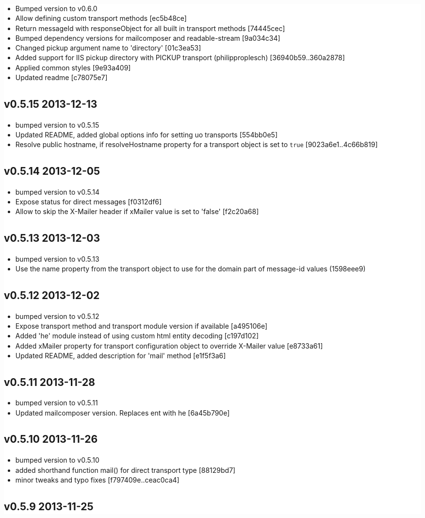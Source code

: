 * Bumped version to v0.6.0
* Allow defining custom transport methods [ec5b48ce]
* Return messageId with responseObject for all built in transport methods [74445cec]
* Bumped dependency versions for mailcomposer and readable-stream [9a034c34]
* Changed pickup argument name to 'directory' [01c3ea53]
* Added support for IIS pickup directory with PICKUP transport (philipproplesch) [36940b59..360a2878]
* Applied common styles [9e93a409]
* Updated readme [c78075e7]

## v0.5.15 2013-12-13

* bumped version to v0.5.15
* Updated README, added global options info for setting uo transports [554bb0e5]
* Resolve public hostname, if resolveHostname property for a transport object is set to `true` [9023a6e1..4c66b819]

## v0.5.14 2013-12-05

* bumped version to v0.5.14
* Expose status for direct messages [f0312df6]
* Allow to skip the X-Mailer header if xMailer value is set to 'false' [f2c20a68]

## v0.5.13 2013-12-03

* bumped version to v0.5.13
* Use the name property from the transport object to use for the domain part of message-id values (1598eee9)

## v0.5.12 2013-12-02

* bumped version to v0.5.12
* Expose transport method and transport module version if available [a495106e]
* Added 'he' module instead of using custom html entity decoding [c197d102]
* Added xMailer property for transport configuration object to override X-Mailer value [e8733a61]
* Updated README, added description for 'mail' method [e1f5f3a6]

## v0.5.11 2013-11-28

* bumped version to v0.5.11
* Updated mailcomposer version. Replaces ent with he [6a45b790e]

## v0.5.10 2013-11-26

* bumped version to v0.5.10
* added shorthand function mail() for direct transport type [88129bd7]
* minor tweaks and typo fixes [f797409e..ceac0ca4]

## v0.5.9 2013-11-25
